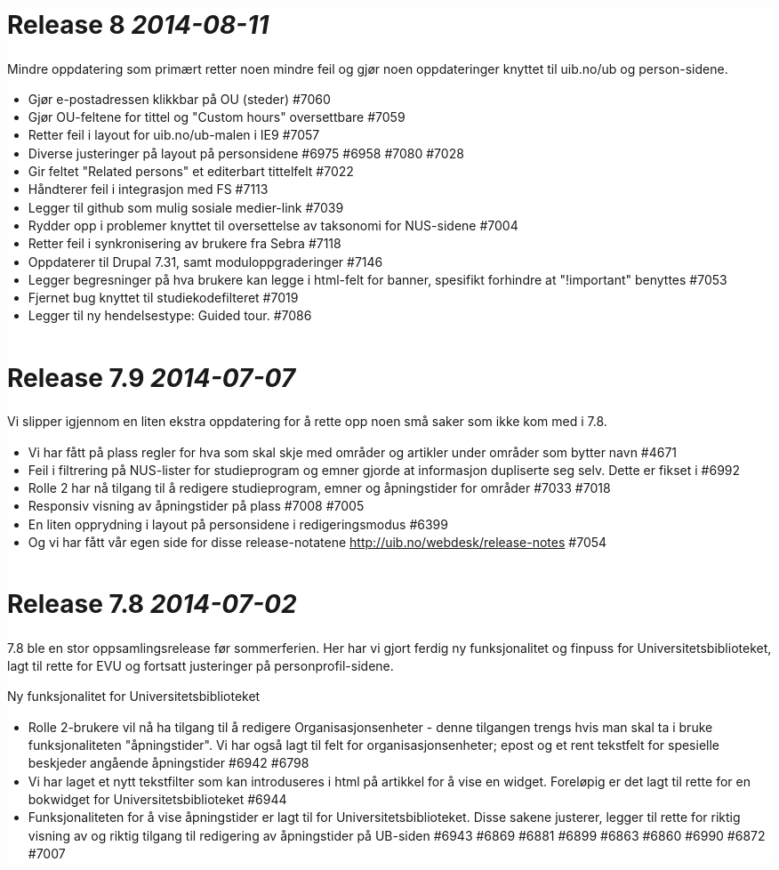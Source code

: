 # Release 8 _2014-08-11_

Mindre oppdatering som primært retter noen mindre feil og gjør noen oppdateringer knyttet til uib.no/ub og person-sidene. 

- Gjør e-postadressen klikkbar på OU (steder) #7060
- Gjør OU-feltene for tittel og "Custom hours" oversettbare #7059
- Retter feil i layout for uib.no/ub-malen i IE9 #7057
- Diverse justeringer på layout på personsidene #6975 #6958 #7080 #7028
- Gir feltet "Related persons" et editerbart tittelfelt #7022
- Håndterer feil i integrasjon med FS #7113
- Legger til github som mulig sosiale medier-link #7039
- Rydder opp i problemer knyttet til oversettelse av taksonomi for NUS-sidene #7004
- Retter feil i synkronisering av brukere fra Sebra #7118
- Oppdaterer til Drupal 7.31, samt moduloppgraderinger #7146
- Legger begresninger på hva brukere kan legge i html-felt for banner, spesifikt forhindre at "!important" benyttes #7053
- Fjernet bug knyttet til studiekodefilteret #7019
- Legger til ny hendelsestype: Guided tour. #7086

# Release 7.9 _2014-07-07_

Vi slipper igjennom en liten ekstra oppdatering for å rette opp noen små saker som ikke kom med i 7.8.

* Vi har fått på plass regler for hva som skal skje med områder og artikler under områder som bytter navn #4671
* Feil i filtrering på NUS-lister for studieprogram og emner gjorde at informasjon dupliserte seg selv. Dette er fikset i #6992
* Rolle 2 har nå tilgang til å redigere studieprogram, emner og åpningstider for områder #7033 #7018
* Responsiv visning av åpningstider på plass #7008 #7005
* En liten opprydning i layout på personsidene i redigeringsmodus #6399
* Og vi har fått vår egen side for disse release-notatene  <http://uib.no/webdesk/release-notes> #7054

# Release 7.8 _2014-07-02_

7.8 ble en stor oppsamlingsrelease før sommerferien. Her har vi gjort ferdig ny funksjonalitet og finpuss for Universitetsbiblioteket, lagt til rette for EVU og fortsatt justeringer på personprofil-sidene.

Ny funksjonalitet for Universitetsbiblioteket

* Rolle 2-brukere vil nå ha tilgang til å redigere Organisasjonsenheter - denne tilgangen trengs hvis man skal ta i bruke funksjonaliteten "åpningstider". Vi har også lagt til felt for organisasjonsenheter; epost og et rent tekstfelt for spesielle beskjeder angående åpningstider #6942 #6798
* Vi har laget et nytt tekstfilter som kan introduseres i html på artikkel for å vise en widget. Foreløpig er det lagt til rette for en bokwidget for Universitetsbiblioteket #6944
* Funksjonaliteten for å vise åpningstider er lagt til for Universitetsbiblioteket. Disse sakene justerer, legger til rette for riktig visning av og riktig tilgang til redigering av åpningstider på UB-siden #6943 #6869 #6881 #6899 #6863 #6860 #6990 #6872 #7007
